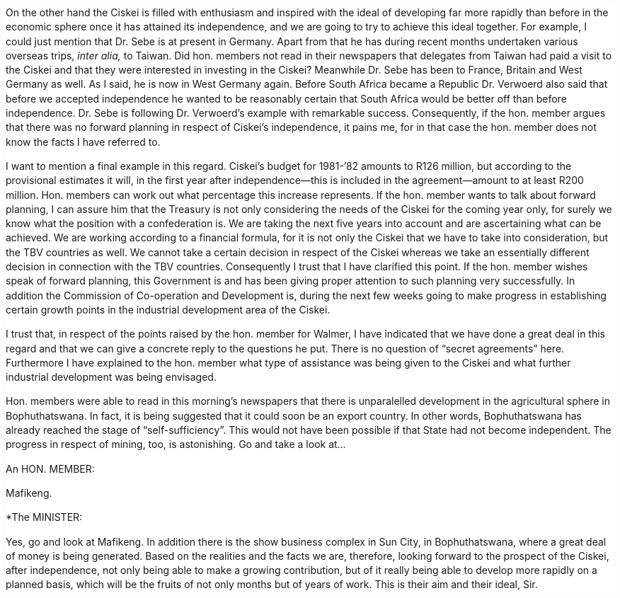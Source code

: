 <p>On the other hand the Ciskei is filled with enthusiasm and inspired with the ideal of developing far more rapidly than before in the economic sphere once it has attained its independence, and we are going to try to achieve this ideal together. For example, I could just mention that Dr. Sebe is at present in Germany. Apart from that he has during recent months undertaken various overseas trips, <i>inter alia,</i> to Taiwan. Did hon. members not read in their newspapers that delegates from Taiwan had paid a visit to the Ciskei and that they were interested in investing in the Ciskei? Meanwhile Dr. Sebe has been to France, Britain and West Germany as well. As I said, he is now in West Germany again. Before South Africa became a Republic Dr. Verwoerd also said that before we accepted independence he wanted to be reasonably certain that South Africa would be better off than before independence. Dr. Sebe is following Dr. Verwoerd&#x2019;s example with remarkable success. Consequently, if the hon. member argues that there was no forward planning in respect of Ciskei&#x2019;s independence, it pains me, for in that case the hon. member does not know the facts I have referred to.</p>

<p>I want to mention a final example in this regard. Ciskei&#x2019;s budget for 1981-&#x2019;82 amounts to R126 million, but according to the provisional estimates it will, in the first year after independence&#x2014;this is included in the agreement&#x2014;amount to at least R200 million. Hon. members can work out what percentage <span class="col_5209-5210" refersTo="page_1123"/>this increase represents. If the hon. member wants to talk about forward planning, I can assure him that the Treasury is not only considering the needs of the Ciskei for the coming year only, for surely we know what the position with a confederation is. We are taking the next five years into account and are ascertaining what can be achieved. We are working according to a financial formula, for it is not only the Ciskei that we have to take into consideration, but the TBV countries as well. We cannot take a certain decision in respect of the Ciskei whereas we take an essentially different decision in connection with the TBV countries. Consequently I trust that I have clarified this point. If the hon. member wishes speak of forward planning, this Government is and has been giving proper attention to such planning very successfully. In addition the Commission of Co-operation and Development is, during the next few weeks going to make progress in establishing certain growth points in the industrial development area of the Ciskei.</p>

<p>I trust that, in respect of the points raised by the hon. member for Walmer, I have indicated that we have done a great deal in this regard and that we can give a concrete reply to the questions he put. There is no question of &#x201C;secret agreements&#x201D; here. Furthermore I have explained to the hon. member what type of assistance was being given to the Ciskei and what further industrial development was being envisaged.</p>

<p>Hon. members were able to read in this morning&#x2019;s newspapers that there is unparalelled development in the agricultural sphere in Bophuthatswana. In fact, it is being suggested that it could soon be an export country. In other words, Bophuthatswana has already reached the stage of &#x201C;self-sufficiency&#x201D;. This would not have been possible if that State had not become independent. The progress in respect of mining, too, is astonishing. Go and take a look at&#x2026;</p>

</speech>

<speech by="#hon_member">

<from>An <person refersTo="hansard_za">HON. MEMBER</person>:</from>

<p>Mafikeng.</p>

</speech>

<speech by="#minister">

<from>*The <person refersTo="hansard_za">MINISTER</person>:</from>

<p>Yes, go and look at Mafikeng. In addition there is the show business complex in Sun City, in Bophuthatswana, where a great deal of money is being generated. Based on the realities and the facts we are, therefore, looking forward to the prospect of the Ciskei, after independence, not only being able to make a growing contribution, but of it really being able to develop more rapidly on a planned basis, which will be the fruits of not only months but of years of work. This is their aim and their ideal, Sir.</p>
